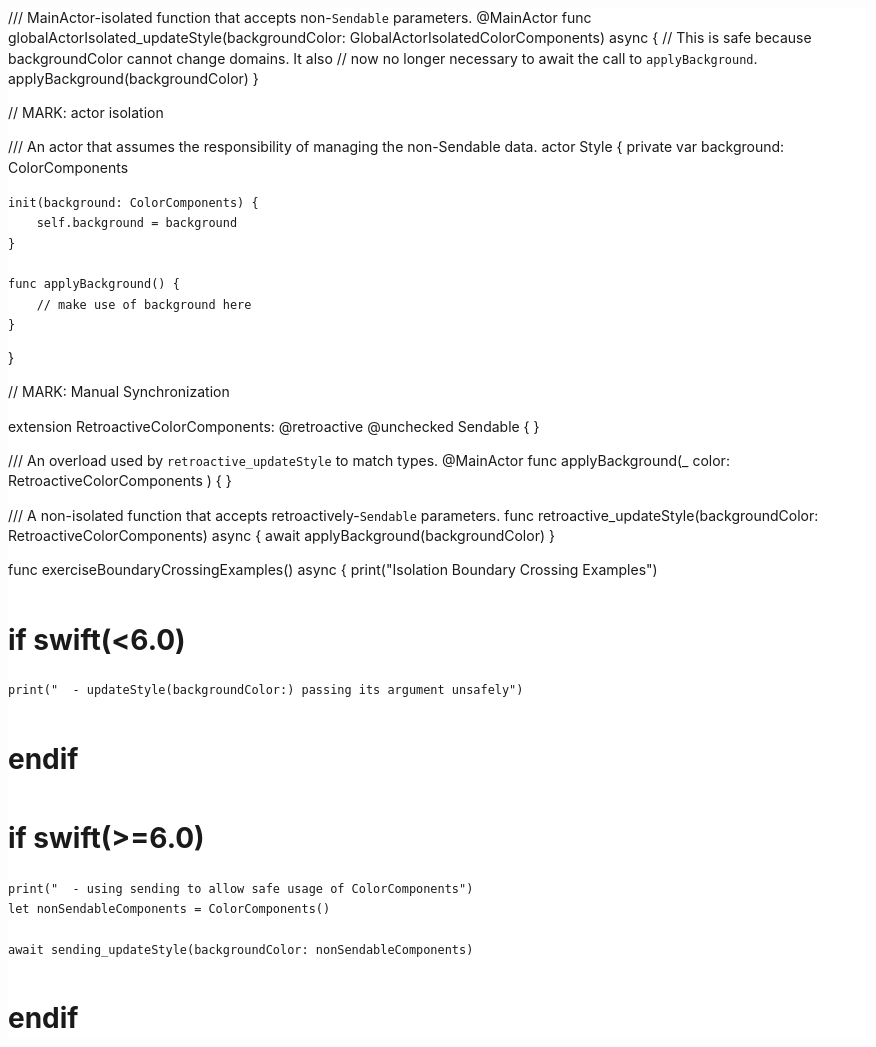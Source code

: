/// MainActor-isolated function that accepts non-`Sendable` parameters.
@MainActor
func globalActorIsolated_updateStyle(backgroundColor: GlobalActorIsolatedColorComponents) async {
    // This is safe because backgroundColor cannot change domains. It also
    // now no longer necessary to await the call to `applyBackground`.
    applyBackground(backgroundColor)
}

// MARK: actor isolation

/// An actor that assumes the responsibility of managing the non-Sendable data.
actor Style {
    private var background: ColorComponents

    init(background: ColorComponents) {
        self.background = background
    }

    func applyBackground() {
        // make use of background here
    }
}

// MARK: Manual Synchronization

extension RetroactiveColorComponents: @retroactive @unchecked Sendable {
}

/// An overload used by `retroactive_updateStyle` to match types.
@MainActor
func applyBackground(_ color: RetroactiveColorComponents ) {
}

/// A non-isolated function that accepts retroactively-`Sendable` parameters.
func retroactive_updateStyle(backgroundColor: RetroactiveColorComponents) async {
    await applyBackground(backgroundColor)
}

func exerciseBoundaryCrossingExamples() async {
    print("Isolation Boundary Crossing Examples")

# if swift(<6.0)
    print("  - updateStyle(backgroundColor:) passing its argument unsafely")
# endif

# if swift(>=6.0)
    print("  - using sending to allow safe usage of ColorComponents")
    let nonSendableComponents = ColorComponents()

    await sending_updateStyle(backgroundColor: nonSendableComponents)
# endif
